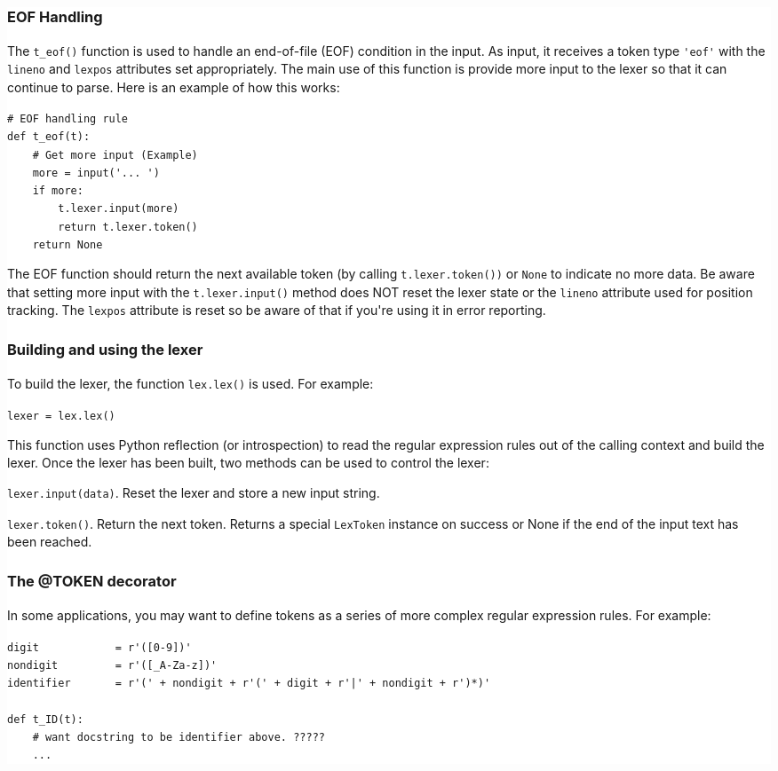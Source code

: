 ### EOF Handling

The `t_eof()` function is used to handle an end-of-file (EOF) condition
in the input. As input, it receives a token type `'eof'` with the
`lineno` and `lexpos` attributes set appropriately. The main use of this
function is provide more input to the lexer so that it can continue to
parse. Here is an example of how this works:

    # EOF handling rule
    def t_eof(t):
        # Get more input (Example)
        more = input('... ')
        if more:
            t.lexer.input(more)
            return t.lexer.token()
        return None

The EOF function should return the next available token (by calling
`t.lexer.token())` or `None` to indicate no more data. Be aware that
setting more input with the `t.lexer.input()` method does NOT reset
the lexer state or the `lineno` attribute used for position tracking.
The `lexpos` attribute is reset so be aware of that if you\'re using it
in error reporting.

### Building and using the lexer

To build the lexer, the function `lex.lex()` is used. For example:

    lexer = lex.lex()

This function uses Python reflection (or introspection) to read the
regular expression rules out of the calling context and build the lexer.
Once the lexer has been built, two methods can be used to control the
lexer:

`lexer.input(data)`. Reset the lexer and store a new input string.

`lexer.token()`. Return the next token. Returns a special `LexToken`
instance on success or None if the end of the input text has been
reached.

### The \@TOKEN decorator

In some applications, you may want to define tokens as a series of more
complex regular expression rules. For example:

    digit            = r'([0-9])'
    nondigit         = r'([_A-Za-z])'
    identifier       = r'(' + nondigit + r'(' + digit + r'|' + nondigit + r')*)'        

    def t_ID(t):
        # want docstring to be identifier above. ?????
        ...
